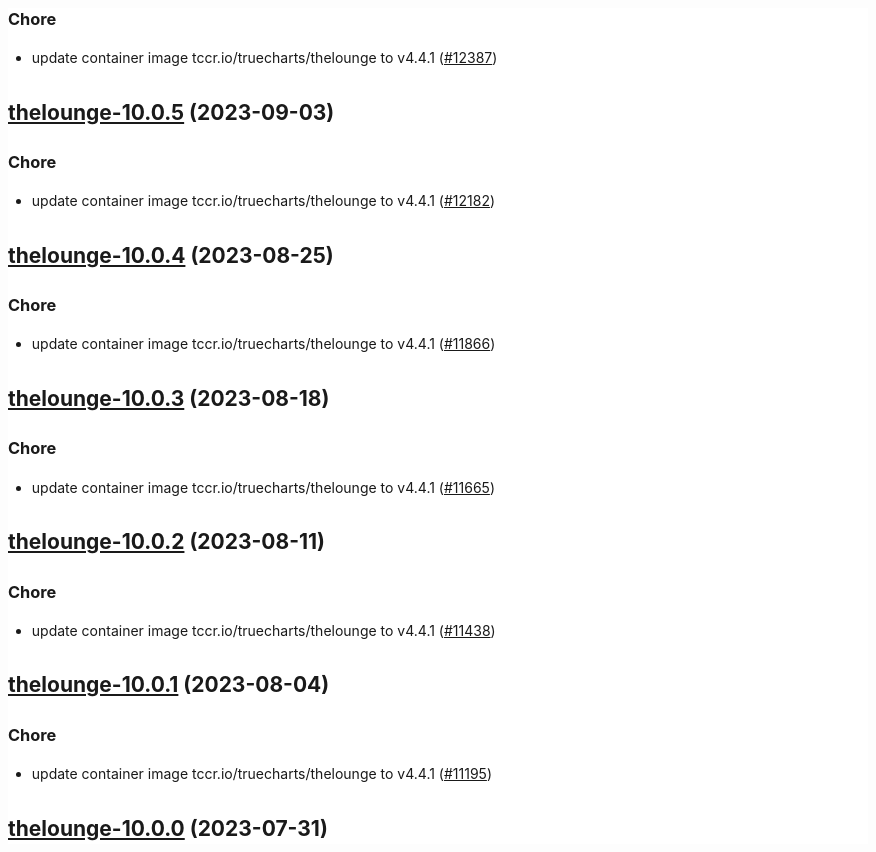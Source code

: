 ### Chore

- update container image tccr.io/truecharts/thelounge to v4.4.1 ([#12387](https://github.com/truecharts/charts/issues/12387))

## [thelounge-10.0.5](https://github.com/truecharts/charts/compare/thelounge-10.0.4...thelounge-10.0.5) (2023-09-03)

### Chore

- update container image tccr.io/truecharts/thelounge to v4.4.1 ([#12182](https://github.com/truecharts/charts/issues/12182))

## [thelounge-10.0.4](https://github.com/truecharts/charts/compare/thelounge-10.0.3...thelounge-10.0.4) (2023-08-25)

### Chore

- update container image tccr.io/truecharts/thelounge to v4.4.1 ([#11866](https://github.com/truecharts/charts/issues/11866))

## [thelounge-10.0.3](https://github.com/truecharts/charts/compare/thelounge-10.0.2...thelounge-10.0.3) (2023-08-18)

### Chore

- update container image tccr.io/truecharts/thelounge to v4.4.1 ([#11665](https://github.com/truecharts/charts/issues/11665))

## [thelounge-10.0.2](https://github.com/truecharts/charts/compare/thelounge-10.0.1...thelounge-10.0.2) (2023-08-11)

### Chore

- update container image tccr.io/truecharts/thelounge to v4.4.1 ([#11438](https://github.com/truecharts/charts/issues/11438))

## [thelounge-10.0.1](https://github.com/truecharts/charts/compare/thelounge-10.0.0...thelounge-10.0.1) (2023-08-04)

### Chore

- update container image tccr.io/truecharts/thelounge to v4.4.1 ([#11195](https://github.com/truecharts/charts/issues/11195))

## [thelounge-10.0.0](https://github.com/truecharts/charts/compare/thelounge-9.0.37...thelounge-10.0.0) (2023-07-31)
